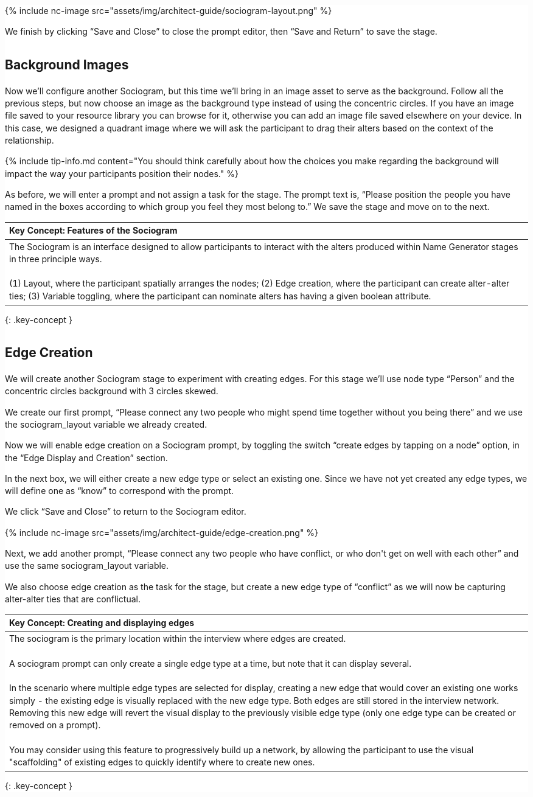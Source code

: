 {% include nc-image src="assets/img/architect-guide/sociogram-layout.png" %}

We finish by clicking “Save and Close” to close the prompt editor, then “Save and Return” to save the stage.

## Background Images

Now we’ll configure another Sociogram, but this time we’ll bring in an image asset to serve as the background. Follow all the previous steps, but now choose an image as the background type instead of using the concentric circles. If you have an image file saved to your resource library you can browse for it, otherwise you can add an image file saved elsewhere on your device. In this case, we designed a quadrant image where we will ask the participant to drag their alters based on the context of the relationship.

{% include tip-info.md content="You should think carefully about how the choices you make regarding the background will impact the way your participants position their nodes." %}

As before, we will enter a prompt and not assign a task for the stage. The prompt text is, “Please position the people you have named in the boxes according to which group you feel they most belong to.” We save the stage and move on to the next.

| Key Concept: Features of the Sociogram                          |
| :----------------------------------------------------------- |
| The Sociogram is an interface designed to allow participants to interact with the alters produced within Name Generator stages in three principle ways.<br/><br/>(1) Layout, where the participant spatially arranges the nodes; (2) Edge creation, where the participant can create alter-alter ties; (3) Variable toggling, where the participant can nominate alters has having a given boolean attribute. |
{: .key-concept }

## Edge Creation

We will create another Sociogram stage to experiment with creating edges. For this stage we’ll use node type “Person” and the concentric circles background with 3 circles skewed. 

We create our first prompt, “Please connect any two people who might spend time together without you being there” and we use the sociogram_layout variable we already created. 

Now we will enable edge creation on a Sociogram prompt, by toggling the switch “create edges by tapping on a node” option, in the “Edge Display and Creation” section. 

In the next box, we will either create a new edge type or select an existing one. Since we have not yet created any edge types, we will define one as “know” to correspond with the prompt.

We click “Save and Close” to return to the Sociogram editor.

{% include nc-image src="assets/img/architect-guide/edge-creation.png" %}

Next, we add another prompt, “Please connect any two people who have conflict, or who don't get on well with each other” and use the same sociogram_layout variable. 

We also choose edge creation as the task for the stage, but create a new edge type of “conflict” as we will now be capturing alter-alter ties that are conflictual.

| Key Concept: Creating and displaying edges                          |
| :----------------------------------------------------------- |
| The sociogram is the primary location within the interview where edges are created.<br/><br/>A sociogram prompt can only create a single edge type at a time, but note that it can display several.<br/><br/>In the scenario where multiple edge types are selected for display, creating a new edge that would cover an existing one works simply - the existing edge is visually replaced with the new edge type. Both edges are still stored in the interview network. Removing this new edge will revert the visual display to the previously visible edge type (only one edge type can be created or removed on a prompt).<br/><br/>You may consider using this feature to progressively build up a network, by allowing the participant to use the visual "scaffolding" of existing edges to quickly identify where to create new ones. |
{: .key-concept }
